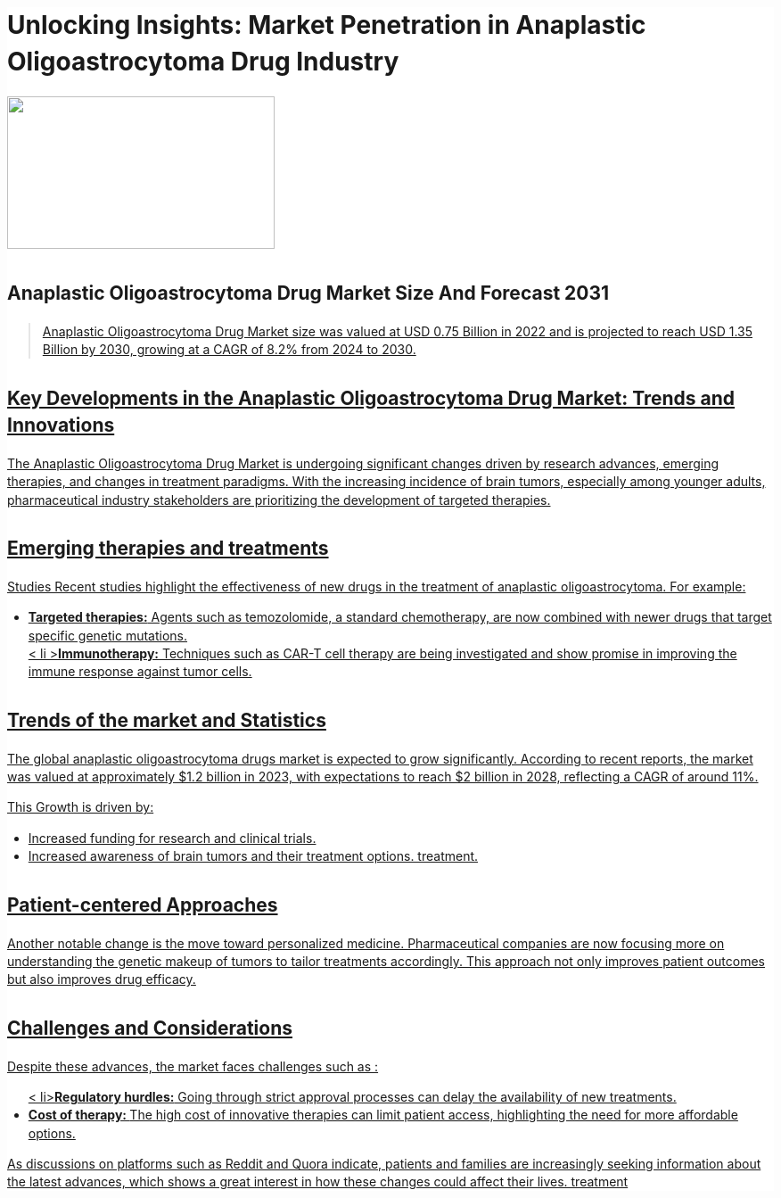 <h1>Unlocking Insights: Market Penetration in Anaplastic Oligoastrocytoma Drug Industry</h1><img src="https://ffe5etoiles.com/wp-content/uploads/2025/01/MST7-300x171.png" alt="" width="300" height="171" class="aligncenter size-medium wp-image-105565" /><h2>Anaplastic Oligoastrocytoma Drug Market Size And Forecast 2031</h2><blockquote><p><p><a href="https://www.verifiedmarketreports.com/download-sample/?rid=860688&utm_source=Github&utm_medium=379" target="_blank">Anaplastic Oligoastrocytoma Drug Market size was valued at USD 0.75 Billion in 2022 and is projected to reach USD 1.35 Billion by 2030, growing at a CAGR of 8.2% from 2024 to 2030.</strong></span></p></p></blockquote><h2>Key Developments in the Anaplastic Oligoastrocytoma Drug Market: Trends and Innovations</h2><p>The Anaplastic Oligoastrocytoma Drug Market is undergoing significant changes driven by research advances, emerging therapies, and changes in treatment paradigms. With the increasing incidence of brain tumors, especially among younger adults, pharmaceutical industry stakeholders are prioritizing the development of targeted therapies.</p><h2>Emerging therapies and treatments</h2><p>Studies Recent studies highlight the effectiveness of new drugs in the treatment of anaplastic oligoastrocytoma. For example:</p><ul> <li><strong>Targeted therapies:</strong> Agents such as temozolomide, a standard chemotherapy, are now combined with newer drugs that target specific genetic mutations.</li> < li ><strong>Immunotherapy:</strong> Techniques such as CAR-T cell therapy are being investigated and show promise in improving the immune response against tumor cells.</li></ul><h2>Trends of the market and Statistics</h2><p>The global anaplastic oligoastrocytoma drugs market is expected to grow significantly. According to recent reports, the market was valued at approximately $1.2 billion in 2023, with expectations to reach $2 billion in 2028, reflecting a CAGR of around 11%.</p><p>This Growth is driven by:</p> <ul> <li>Increased funding for research and clinical trials.</li> <li>Increased awareness of brain tumors and their treatment options. treatment.</li></ul><h2>Patient-centered Approaches</h2><p>Another notable change is the move toward personalized medicine. Pharmaceutical companies are now focusing more on understanding the genetic makeup of tumors to tailor treatments accordingly. This approach not only improves patient outcomes but also improves drug efficacy.</p><h2>Challenges and Considerations</h2><p>Despite these advances, the market faces challenges such as :</p><ul> < li><strong>Regulatory hurdles:</strong> Going through strict approval processes can delay the availability of new treatments.</li> <li><strong>Cost of therapy: </strong> The high cost of innovative therapies can limit patient access, highlighting the need for more affordable options. </li></ul><p>As discussions on platforms such as Reddit and Quora indicate, patients and families are increasingly seeking information about the latest advances, which shows a great interest in how these changes could affect their lives. treatment
